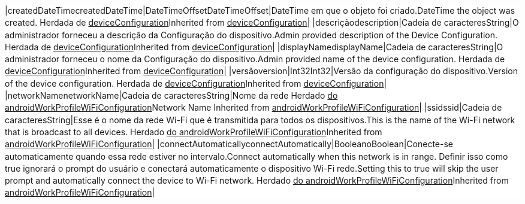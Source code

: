 |<span data-ttu-id="29b19-164">createdDateTime</span><span class="sxs-lookup"><span data-stu-id="29b19-164">createdDateTime</span></span>|<span data-ttu-id="29b19-165">DateTimeOffset</span><span class="sxs-lookup"><span data-stu-id="29b19-165">DateTimeOffset</span></span>|<span data-ttu-id="29b19-166">DateTime em que o objeto foi criado.</span><span class="sxs-lookup"><span data-stu-id="29b19-166">DateTime the object was created.</span></span> <span data-ttu-id="29b19-167">Herdada de [deviceConfiguration](../resources/intune-shared-deviceconfiguration.md)</span><span class="sxs-lookup"><span data-stu-id="29b19-167">Inherited from [deviceConfiguration](../resources/intune-shared-deviceconfiguration.md)</span></span>|
|<span data-ttu-id="29b19-168">descrição</span><span class="sxs-lookup"><span data-stu-id="29b19-168">description</span></span>|<span data-ttu-id="29b19-169">Cadeia de caracteres</span><span class="sxs-lookup"><span data-stu-id="29b19-169">String</span></span>|<span data-ttu-id="29b19-170">O administrador forneceu a descrição da Configuração do dispositivo.</span><span class="sxs-lookup"><span data-stu-id="29b19-170">Admin provided description of the Device Configuration.</span></span> <span data-ttu-id="29b19-171">Herdada de [deviceConfiguration](../resources/intune-shared-deviceconfiguration.md)</span><span class="sxs-lookup"><span data-stu-id="29b19-171">Inherited from [deviceConfiguration](../resources/intune-shared-deviceconfiguration.md)</span></span>|
|<span data-ttu-id="29b19-172">displayName</span><span class="sxs-lookup"><span data-stu-id="29b19-172">displayName</span></span>|<span data-ttu-id="29b19-173">Cadeia de caracteres</span><span class="sxs-lookup"><span data-stu-id="29b19-173">String</span></span>|<span data-ttu-id="29b19-174">O administrador forneceu o nome da Configuração do dispositivo.</span><span class="sxs-lookup"><span data-stu-id="29b19-174">Admin provided name of the device configuration.</span></span> <span data-ttu-id="29b19-175">Herdada de [deviceConfiguration](../resources/intune-shared-deviceconfiguration.md)</span><span class="sxs-lookup"><span data-stu-id="29b19-175">Inherited from [deviceConfiguration](../resources/intune-shared-deviceconfiguration.md)</span></span>|
|<span data-ttu-id="29b19-176">versão</span><span class="sxs-lookup"><span data-stu-id="29b19-176">version</span></span>|<span data-ttu-id="29b19-177">Int32</span><span class="sxs-lookup"><span data-stu-id="29b19-177">Int32</span></span>|<span data-ttu-id="29b19-178">Versão da configuração do dispositivo.</span><span class="sxs-lookup"><span data-stu-id="29b19-178">Version of the device configuration.</span></span> <span data-ttu-id="29b19-179">Herdada de [deviceConfiguration](../resources/intune-shared-deviceconfiguration.md)</span><span class="sxs-lookup"><span data-stu-id="29b19-179">Inherited from [deviceConfiguration](../resources/intune-shared-deviceconfiguration.md)</span></span>|
|<span data-ttu-id="29b19-180">networkName</span><span class="sxs-lookup"><span data-stu-id="29b19-180">networkName</span></span>|<span data-ttu-id="29b19-181">Cadeia de caracteres</span><span class="sxs-lookup"><span data-stu-id="29b19-181">String</span></span>|<span data-ttu-id="29b19-182">Nome da rede Herdado [do androidWorkProfileWiFiConfiguration](../resources/intune-deviceconfig-androidworkprofilewificonfiguration.md)</span><span class="sxs-lookup"><span data-stu-id="29b19-182">Network Name Inherited from [androidWorkProfileWiFiConfiguration](../resources/intune-deviceconfig-androidworkprofilewificonfiguration.md)</span></span>|
|<span data-ttu-id="29b19-183">ssid</span><span class="sxs-lookup"><span data-stu-id="29b19-183">ssid</span></span>|<span data-ttu-id="29b19-184">Cadeia de caracteres</span><span class="sxs-lookup"><span data-stu-id="29b19-184">String</span></span>|<span data-ttu-id="29b19-185">Esse é o nome da rede Wi-Fi que é transmitida para todos os dispositivos.</span><span class="sxs-lookup"><span data-stu-id="29b19-185">This is the name of the Wi-Fi network that is broadcast to all devices.</span></span> <span data-ttu-id="29b19-186">Herdado [do androidWorkProfileWiFiConfiguration](../resources/intune-deviceconfig-androidworkprofilewificonfiguration.md)</span><span class="sxs-lookup"><span data-stu-id="29b19-186">Inherited from [androidWorkProfileWiFiConfiguration](../resources/intune-deviceconfig-androidworkprofilewificonfiguration.md)</span></span>|
|<span data-ttu-id="29b19-187">connectAutomatically</span><span class="sxs-lookup"><span data-stu-id="29b19-187">connectAutomatically</span></span>|<span data-ttu-id="29b19-188">Booleano</span><span class="sxs-lookup"><span data-stu-id="29b19-188">Boolean</span></span>|<span data-ttu-id="29b19-189">Conecte-se automaticamente quando essa rede estiver no intervalo.</span><span class="sxs-lookup"><span data-stu-id="29b19-189">Connect automatically when this network is in range.</span></span> <span data-ttu-id="29b19-190">Definir isso como true ignorará o prompt do usuário e conectará automaticamente o dispositivo Wi-Fi rede.</span><span class="sxs-lookup"><span data-stu-id="29b19-190">Setting this to true will skip the user prompt and automatically connect the device to Wi-Fi network.</span></span> <span data-ttu-id="29b19-191">Herdado [do androidWorkProfileWiFiConfiguration](../resources/intune-deviceconfig-androidworkprofilewificonfiguration.md)</span><span class="sxs-lookup"><span data-stu-id="29b19-191">Inherited from [androidWorkProfileWiFiConfiguration](../resources/intune-deviceconfig-androidworkprofilewificonfiguration.md)</span></span>|